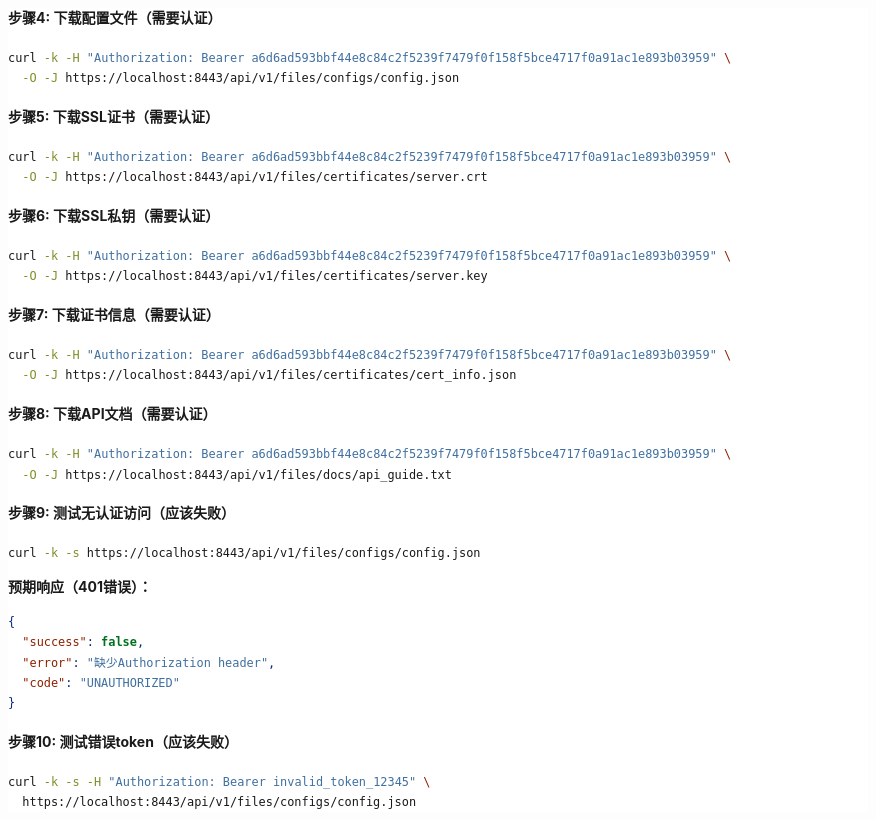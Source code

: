#### 步骤4: 下载配置文件（需要认证）
```bash
curl -k -H "Authorization: Bearer a6d6ad593bbf44e8c84c2f5239f7479f0f158f5bce4717f0a91ac1e893b03959" \
  -O -J https://localhost:8443/api/v1/files/configs/config.json
```

#### 步骤5: 下载SSL证书（需要认证）
```bash
curl -k -H "Authorization: Bearer a6d6ad593bbf44e8c84c2f5239f7479f0f158f5bce4717f0a91ac1e893b03959" \
  -O -J https://localhost:8443/api/v1/files/certificates/server.crt
```

#### 步骤6: 下载SSL私钥（需要认证）
```bash
curl -k -H "Authorization: Bearer a6d6ad593bbf44e8c84c2f5239f7479f0f158f5bce4717f0a91ac1e893b03959" \
  -O -J https://localhost:8443/api/v1/files/certificates/server.key
```

#### 步骤7: 下载证书信息（需要认证）
```bash
curl -k -H "Authorization: Bearer a6d6ad593bbf44e8c84c2f5239f7479f0f158f5bce4717f0a91ac1e893b03959" \
  -O -J https://localhost:8443/api/v1/files/certificates/cert_info.json
```

#### 步骤8: 下载API文档（需要认证）
```bash
curl -k -H "Authorization: Bearer a6d6ad593bbf44e8c84c2f5239f7479f0f158f5bce4717f0a91ac1e893b03959" \
  -O -J https://localhost:8443/api/v1/files/docs/api_guide.txt
```

#### 步骤9: 测试无认证访问（应该失败）
```bash
curl -k -s https://localhost:8443/api/v1/files/configs/config.json
```

**预期响应（401错误）：**
```json
{
  "success": false,
  "error": "缺少Authorization header",
  "code": "UNAUTHORIZED"
}
```

#### 步骤10: 测试错误token（应该失败）
```bash
curl -k -s -H "Authorization: Bearer invalid_token_12345" \
  https://localhost:8443/api/v1/files/configs/config.json
```
